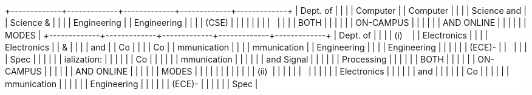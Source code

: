 +-------------+-------------+-------------+-------------+-------------+
| Dept. of    |             |             |             | Computer    |
| Computer    |             |             |             | Science and |
| Science &   |             |             |             | Engineering |
| Engineering |             |             |             | (CSE)       |
|             |             |             |             |             |
|             |             |             |             | BOTH        |
|             |             |             |             | ON-CAMPUS   |
|             |             |             |             | AND ONLINE  |
|             |             |             |             | MODES       |
+-------------+-------------+-------------+-------------+-------------+
| Dept. of    |             |             |             | (i)         |
| Electronics |             |             |             | Electronics |
| &           |             |             |             | and         |
| Co          |             |             |             | Co          |
| mmunication |             |             |             | mmunication |
| Engineering |             |             |             | Engineering |
|             |             |             |             | (ECE)-      |
|             |             |             |             | Spec        |
|             |             |             |             | ialization: |
|             |             |             |             | Co          |
|             |             |             |             | mmunication |
|             |             |             |             | and Signal  |
|             |             |             |             | Processing  |
|             |             |             |             | BOTH        |
|             |             |             |             | ON-CAMPUS   |
|             |             |             |             | AND ONLINE  |
|             |             |             |             | MODES       |
|             |             |             |             |             |
|             |             |             |             | (ii)        |
|             |             |             |             |             |
|             |             |             |             | Electronics |
|             |             |             |             | and         |
|             |             |             |             | Co          |
|             |             |             |             | mmunication |
|             |             |             |             | Engineering |
|             |             |             |             | (ECE)-      |
|             |             |             |             | Spec        |